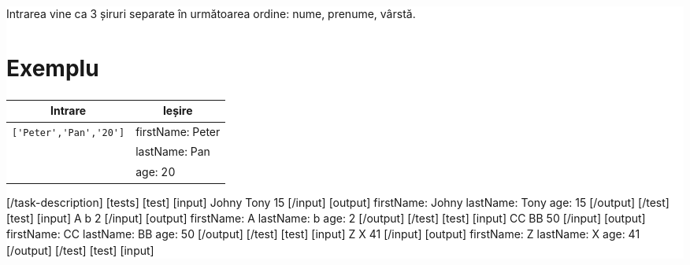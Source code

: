 Intrarea vine ca 3 șiruri separate în următoarea ordine: nume, prenume, vârstă.

# Exemplu
   |**Intrare**|**Ieșire** |
| --- | --- |
|`['Peter','Pan','20']`| firstName: Peter |
||lastName: Pan|
||age: 20|

[/task-description]
[tests]
[test]
[input]
Johny
Tony
15
[/input]
[output]
firstName: Johny
lastName: Tony
age: 15
[/output]
[/test]
[test]
[input]
A
b
2
[/input]
[output]
firstName: A
lastName: b
age: 2
[/output]
[/test]
[test]
[input]
CC
BB
50
[/input]
[output]
firstName: CC
lastName: BB
age: 50
[/output]
[/test]
[test]
[input]
Z
X
41
[/input]
[output]
firstName: Z
lastName: X
age: 41
[/output]
[/test]
[test]
[input]